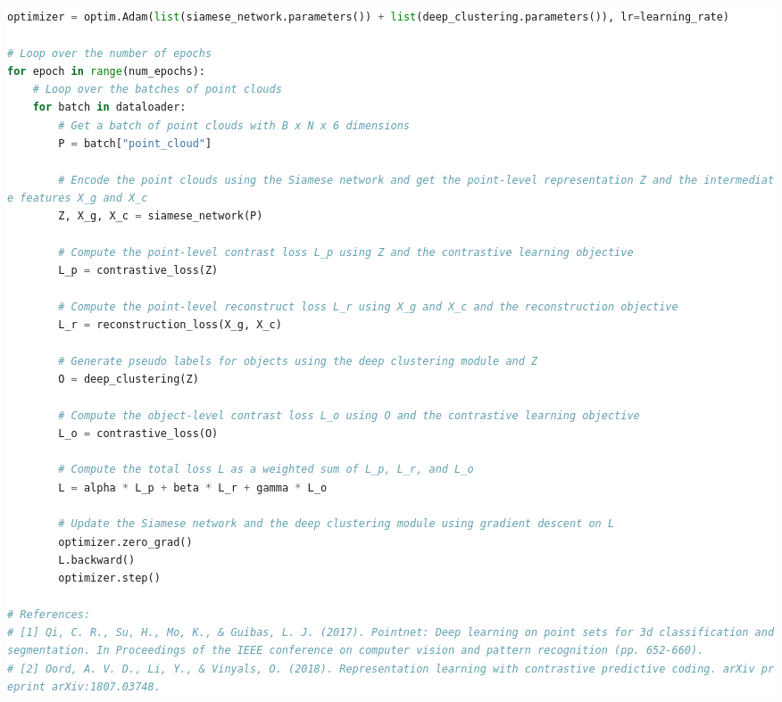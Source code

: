 ```python
optimizer = optim.Adam(list(siamese_network.parameters()) + list(deep_clustering.parameters()), lr=learning_rate)

# Loop over the number of epochs
for epoch in range(num_epochs):
    # Loop over the batches of point clouds
    for batch in dataloader:
        # Get a batch of point clouds with B x N x 6 dimensions
        P = batch["point_cloud"]

        # Encode the point clouds using the Siamese network and get the point-level representation Z and the intermediate features X_g and X_c
        Z, X_g, X_c = siamese_network(P)

        # Compute the point-level contrast loss L_p using Z and the contrastive learning objective
        L_p = contrastive_loss(Z)

        # Compute the point-level reconstruct loss L_r using X_g and X_c and the reconstruction objective
        L_r = reconstruction_loss(X_g, X_c)

        # Generate pseudo labels for objects using the deep clustering module and Z
        O = deep_clustering(Z)

        # Compute the object-level contrast loss L_o using O and the contrastive learning objective
        L_o = contrastive_loss(O)

        # Compute the total loss L as a weighted sum of L_p, L_r, and L_o
        L = alpha * L_p + beta * L_r + gamma * L_o

        # Update the Siamese network and the deep clustering module using gradient descent on L
        optimizer.zero_grad()
        L.backward()
        optimizer.step()

# References:
# [1] Qi, C. R., Su, H., Mo, K., & Guibas, L. J. (2017). Pointnet: Deep learning on point sets for 3d classification and segmentation. In Proceedings of the IEEE conference on computer vision and pattern recognition (pp. 652-660).
# [2] Oord, A. V. D., Li, Y., & Vinyals, O. (2018). Representation learning with contrastive predictive coding. arXiv preprint arXiv:1807.03748.
```

[1]: https://arxiv.org/pdf/2305.19623v2.pdf "arXiv:2305.19623v2 [cs.CV] 1 Jun 2023"
[2]: https://arxiv-export-lb.library.cornell.edu/abs/2305.19623v2 "[2305.19623v2] Point-GCC: Universal Self-supervised 3D Scene Pre ..."
[3]: https://arxiv-export3.library.cornell.edu/abs/2305.19623 "[2305.19623] Point-GCC: Universal Self-supervised 3D Scene Pre-training ..."
[1]: https://arxiv.org/pdf/2305.19623v2.pdf "arXiv:2305.19623v2 [cs.CV] 1 Jun 2023"
[2]: https://arxiv-export-lb.library.cornell.edu/abs/2305.19623v2 "[2305.19623v2] Point-GCC: Universal Self-supervised 3D Scene Pre ..."
[3]: https://arxiv-export3.library.cornell.edu/abs/2305.19623 "[2305.19623] Point-GCC: Universal Self-supervised 3D Scene Pre-training ..."